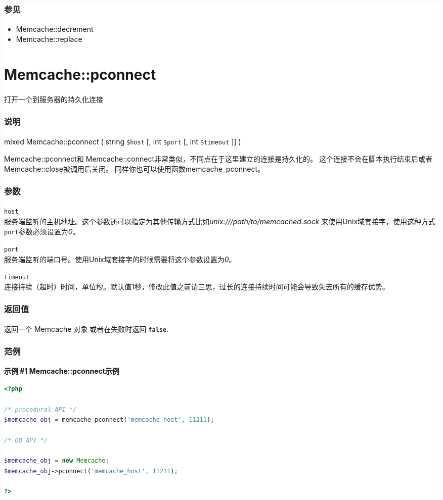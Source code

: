 ### 参见

-   <span class="function">Memcache::decrement</span>
-   <span class="function">Memcache::replace</span>

Memcache::pconnect
==================

打开一个到服务器的持久化连接

### 说明

<span class="type">mixed</span> <span
class="methodname">Memcache::pconnect</span> ( <span
class="methodparam"><span class="type">string</span> `$host`</span> \[,
<span class="methodparam"><span class="type">int</span> `$port`</span>
\[, <span class="methodparam"><span class="type">int</span>
`$timeout`</span> \]\] )

<span class="function">Memcache::pconnect</span>和 <span
class="function">Memcache::connect</span>非常类似，不同点在于这里建立的连接是持久化的。
这个连接不会在脚本执行结束后或者<span
class="function">Memcache::close</span>被调用后关闭。
同样你也可以使用函数<span class="function">memcache\_pconnect</span>。

### 参数

`host`  
服务端监听的主机地址。这个参数还可以指定为其他传输方式比如*unix:///path/to/memcached.sock*
来使用Unix域套接字，使用这种方式`port`参数必须设置为*0*。

`port`  
服务端监听的端口号。使用Unix域套接字的时候需要将这个参数设置为*0*。

`timeout`  
连接持续（超时）时间，单位秒。默认值1秒，修改此值之前请三思，过长的连接持续时间可能会导致失去所有的缓存优势。

### 返回值

返回一个 Memcache 对象 或者在失败时返回 **`false`**.

### 范例

**示例 \#1 <span class="function">Memcache::pconnect</span>示例**

``` php
<?php

/* procedural API */
$memcache_obj = memcache_pconnect('memcache_host', 11211);

/* OO API */

$memcache_obj = new Memcache;
$memcache_obj->pconnect('memcache_host', 11211);

?>
```
